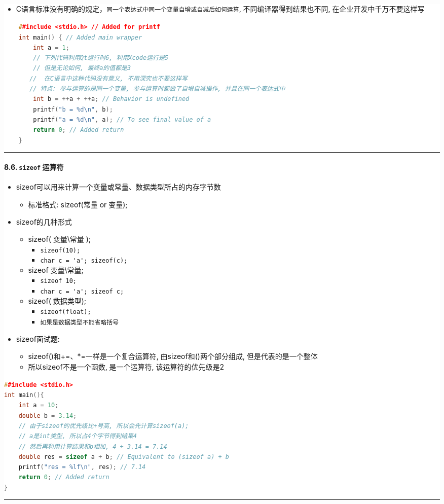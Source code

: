 - C语言标准没有明确的规定，`同一个表达式中同一个变量自增或自减后如何运算`, 不同编译器得到结果也不同, 在企业开发中千万不要这样写

```c
    ##include <stdio.h> // Added for printf
    int main() { // Added main wrapper
        int a = 1;
        // 下列代码利用Qt运行时6, 利用Xcode运行是5
        // 但是无论如何, 最终a的值都是3
       //  在C语言中这种代码没有意义, 不用深究也不要这样写
       // 特点: 参与运算的是同一个变量, 参与运算时都做了自增自减操作, 并且在同一个表达式中
        int b = ++a + ++a; // Behavior is undefined
        printf("b = %d\n", b); 
        printf("a = %d\n", a); // To see final value of a
        return 0; // Added return
    }
```

---

#### 8.6. `sizeof` 运算符
- sizeof可以用来计算一个变量或常量、数据类型所占的内存字节数
    
    - 标准格式: sizeof(常量 or 变量);
- sizeof的几种形式
    
    - sizeof( 变量\常量 );
        - `sizeof(10);`
        - `char c = 'a'; sizeof(c);`
    - sizeof 变量\常量;
        - `sizeof 10;`
        - `char c = 'a'; sizeof c;`
    - sizeof( 数据类型);
        - `sizeof(float);`
        - `如果是数据类型不能省略括号`
- sizeof面试题:
    
    - sizeof()和+=、*=一样是一个复合运算符, 由sizeof和()两个部分组成, 但是代表的是一个整体
    - 所以sizeof不是一个函数, 是一个运算符, 该运算符的优先级是2

```c
##include <stdio.h>
int main(){
    int a = 10;
    double b = 3.14;
    // 由于sizeof的优先级比+号高, 所以会先计算sizeof(a);
    // a是int类型, 所以占4个字节得到结果4
    // 然后再利用计算结果和b相加, 4 + 3.14 = 7.14
    double res = sizeof a + b; // Equivalent to (sizeof a) + b
    printf("res = %lf\n", res); // 7.14
    return 0; // Added return
}
```

---
